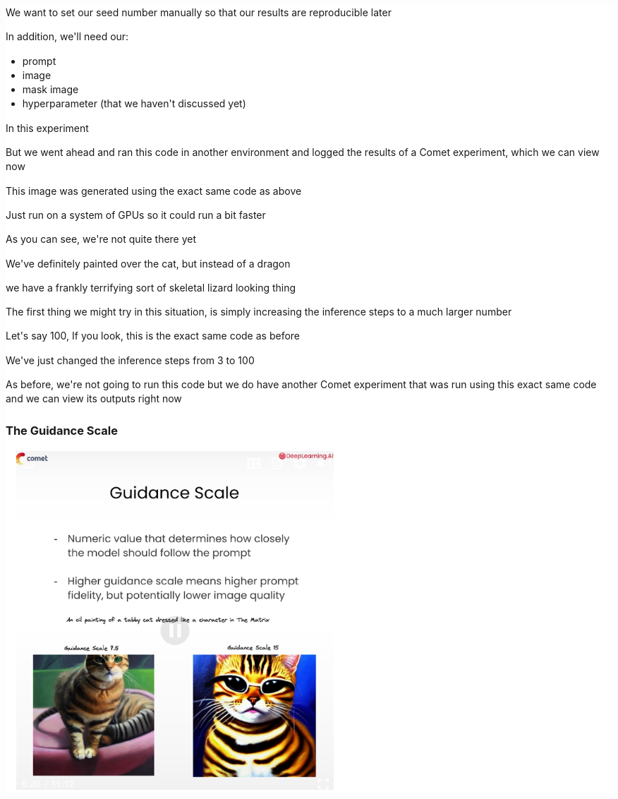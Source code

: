 We want to set our seed number manually so that our results are reproducible later

In addition, we'll need our: 
- prompt
- image
- mask image
- hyperparameter (that we haven't discussed yet)

In this experiment

But we went ahead and ran this code in another environment and logged the results of a Comet experiment, which we can view now

This image was generated using the exact same code as above

Just run on a system of GPUs so it could run a bit faster

As you can see, we're not quite there yet

We've definitely painted over the cat, but instead of a dragon

we have a frankly terrifying sort of skeletal lizard looking thing 

The first thing we might try in this situation, is simply increasing  the inference steps to a much larger number

Let's say 100, If you look, this is the exact same code as before

We've just changed the inference steps from 3 to 100

As before, we're not going to run this code but we do have another Comet experiment that was run using this exact same code and we can view its outputs right now

### The Guidance Scale

<img width="480" height="480" src="./docs/screenshots/img_gen2.png">